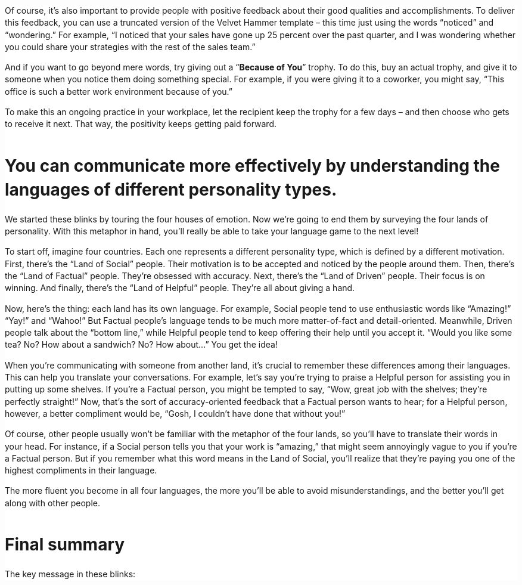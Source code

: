 Of course, it’s also important to provide people with positive feedback about their good qualities and accomplishments. To deliver this feedback, you can use a truncated version of the Velvet Hammer template – this time just using the words “noticed” and “wondering.” For example, “I noticed that your sales have gone up 25 percent over the past quarter, and I was wondering whether you could share your strategies with the rest of the sales team.”

And if you want to go beyond mere words, try giving out a “**Because of You**” trophy. To do this, buy an actual trophy, and give it to someone when you notice them doing something special. For example, if you were giving it to a coworker, you might say, “This office is such a better work environment because of you.”

To make this an ongoing practice in your workplace, let the recipient keep the trophy for a few days – and then choose who gets to receive it next. That way, the positivity keeps getting paid forward.

# You can communicate more effectively by understanding the languages of different personality types.

We started these blinks by touring the four houses of emotion. Now we’re going to end them by surveying the four lands of personality. With this metaphor in hand, you’ll really be able to take your language game to the next level! 

To start off, imagine four countries. Each one represents a different personality type, which is defined by a different motivation. First, there’s the “Land of Social” people. Their motivation is to be accepted and noticed by the people around them. Then, there’s the “Land of Factual” people. They’re obsessed with accuracy. Next, there’s the “Land of Driven” people. Their focus is on winning. And finally, there’s the “Land of Helpful” people. They’re all about giving a hand. 

Now, here’s the thing: each land has its own language. For example, Social people tend to use enthusiastic words like “Amazing!” “Yay!” and “Wahoo!” But Factual people’s language tends to be much more matter-of-fact and detail-oriented. Meanwhile, Driven people talk about the “bottom line,” while Helpful people tend to keep offering their help until you accept it. “Would you like some tea? No? How about a sandwich? No? How about...” You get the idea! 

When you’re communicating with someone from another land, it’s crucial to remember these differences among their languages. This can help you translate your conversations. For example, let’s say you’re trying to praise a Helpful person for assisting you in putting up some shelves. If you’re a Factual person, you might be tempted to say, “Wow, great job with the shelves; they’re perfectly straight!” Now, that’s the sort of accuracy-oriented feedback that a Factual person wants to hear; for a Helpful person, however, a better compliment would be, “Gosh, I couldn’t have done that without you!” 

Of course, other people usually won’t be familiar with the metaphor of the four lands, so you’ll have to translate their words in your head. For instance, if a Social person tells you that your work is “amazing,” that might seem annoyingly vague to you if you’re a Factual person. But if you remember what this word means in the Land of Social, you’ll realize that they’re paying you one of the highest compliments in their language.

The more fluent you become in all four languages, the more you’ll be able to avoid misunderstandings, and the better you’ll get along with other people.

# Final summary

The key message in these blinks:
